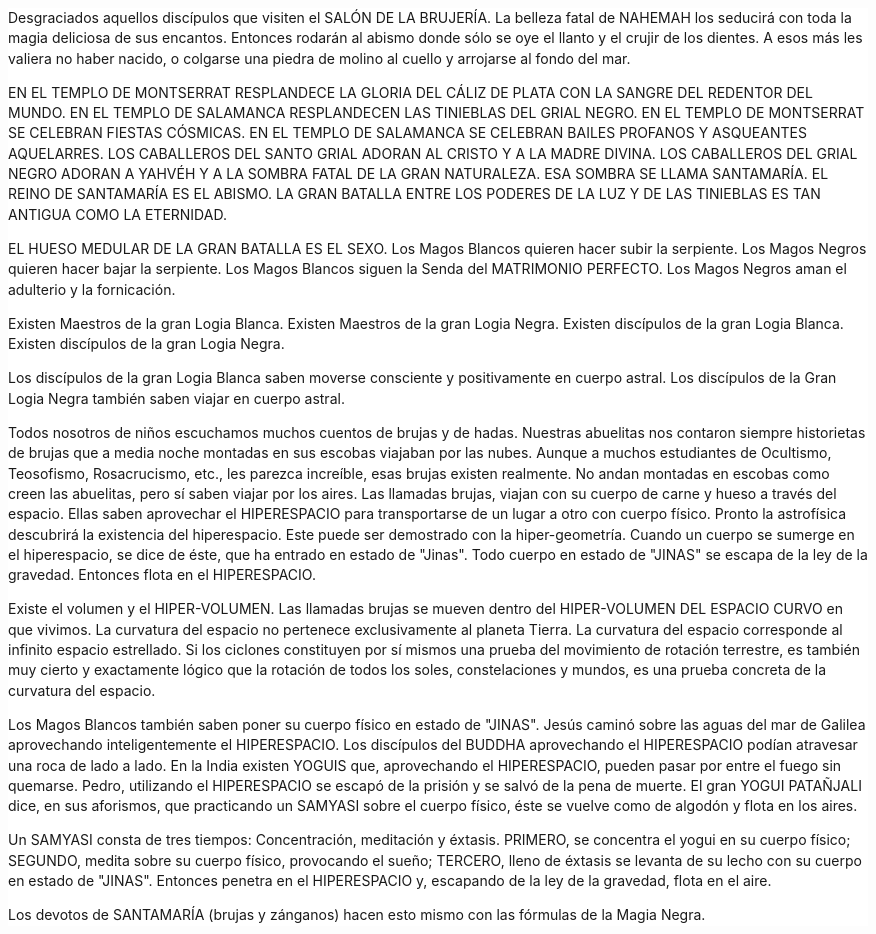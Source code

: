 Desgraciados aquellos discípulos que visiten el SALÓN DE LA BRUJERÍA. La belleza fatal de NAHEMAH los seducirá con toda la magia deliciosa de sus encantos. Entonces rodarán al abismo donde sólo se oye el llanto y el crujir de los dientes. A esos más les valiera no haber nacido, o colgarse una piedra de molino al cuello y arrojarse al fondo del mar.

EN EL TEMPLO DE MONTSERRAT RESPLANDECE LA GLORIA DEL CÁLIZ DE PLATA CON LA SANGRE DEL REDENTOR DEL MUNDO. EN EL TEMPLO DE SALAMANCA RESPLANDECEN LAS TINIEBLAS DEL GRIAL NEGRO. EN EL TEMPLO DE MONTSERRAT SE CELEBRAN FIESTAS CÓSMICAS. EN EL TEMPLO DE SALAMANCA SE CELEBRAN BAILES PROFANOS Y ASQUEANTES AQUELARRES. LOS CABALLEROS DEL SANTO GRIAL ADORAN AL CRISTO Y A LA MADRE DIVINA. LOS CABALLEROS DEL GRIAL NEGRO ADORAN A YAHVÉH Y A LA SOMBRA FATAL DE LA GRAN NATURALEZA. ESA SOMBRA SE LLAMA SANTAMARÍA. EL REINO DE SANTAMARÍA ES EL ABISMO. LA GRAN BATALLA ENTRE LOS PODERES DE LA LUZ Y DE LAS TINIEBLAS ES TAN ANTIGUA COMO LA ETERNIDAD.

EL HUESO MEDULAR DE LA GRAN BATALLA ES EL SEXO. Los Magos Blancos quieren hacer subir la serpiente. Los Magos Negros quieren hacer bajar la serpiente. Los Magos Blancos siguen la Senda del MATRIMONIO PERFECTO. Los Magos Negros aman el adulterio y la fornicación.

Existen Maestros de la gran Logia Blanca. Existen Maestros de la gran Logia Negra. Existen discípulos de la gran Logia Blanca. Existen discípulos de la gran Logia Negra.

Los discípulos de la gran Logia Blanca saben moverse consciente y positivamente en cuerpo astral. Los discípulos de la Gran Logia Negra también saben viajar en cuerpo astral.

Todos nosotros de niños escuchamos muchos cuentos de brujas y de hadas. Nuestras abuelitas nos contaron siempre historietas de brujas que a media noche montadas en sus escobas viajaban por las nubes. Aunque a muchos estudiantes de Ocultismo, Teosofismo, Rosacrucismo, etc., les parezca increíble, esas brujas existen realmente. No andan montadas en escobas como creen las abuelitas, pero sí saben viajar por los aires. Las llamadas brujas, viajan con su cuerpo de carne y hueso a través del espacio. Ellas saben aprovechar el HIPERESPACIO para transportarse de un lugar a otro con cuerpo físico. Pronto la astrofísica descubrirá la existencia del hiperespacio. Este puede ser demostrado con la hiper-geometría. Cuando un cuerpo se sumerge en el hiperespacio, se dice de éste, que ha entrado en estado de "Jinas". Todo cuerpo en estado de "JINAS" se escapa de la ley de la gravedad. Entonces flota en el HIPERESPACIO.

Existe el volumen y el HIPER-VOLUMEN. Las llamadas brujas se mueven dentro del HIPER-VOLUMEN DEL ESPACIO CURVO en que vivimos. La curvatura del espacio no pertenece exclusivamente al planeta Tierra. La curvatura del espacio corresponde al infinito espacio estrellado. Si los ciclones constituyen por sí mismos una prueba del movimiento de rotación terrestre, es también muy cierto y exactamente lógico que la rotación de todos los soles, constelaciones y mundos, es una prueba concreta de la curvatura del espacio.

Los Magos Blancos también saben poner su cuerpo físico en estado de "JINAS". Jesús caminó sobre las aguas del mar de Galilea aprovechando inteligentemente el HIPERESPACIO. Los discípulos del BUDDHA aprovechando el HIPERESPACIO podían atravesar una roca de lado a lado. En la India existen YOGUIS que, aprovechando el HIPERESPACIO, pueden pasar por entre el fuego sin quemarse. Pedro, utilizando el HIPERESPACIO se escapó de la prisión y se salvó de la pena de muerte. El gran YOGUI PATAÑJALI dice, en sus aforismos, que practicando un SAMYASI sobre el cuerpo físico, éste se vuelve como de algodón y flota en los aires.

Un SAMYASI consta de tres tiempos: Concentración, meditación y éxtasis. PRIMERO, se concentra el yogui en su cuerpo físico; SEGUNDO, medita sobre su cuerpo físico, provocando el sueño; TERCERO, lleno de éxtasis se levanta de su lecho con su cuerpo en estado de "JINAS". Entonces penetra en el HIPERESPACIO y, escapando de la ley de la gravedad, flota en el aire.

Los devotos de SANTAMARÍA (brujas y zánganos) hacen esto mismo con las fórmulas de la Magia Negra.
